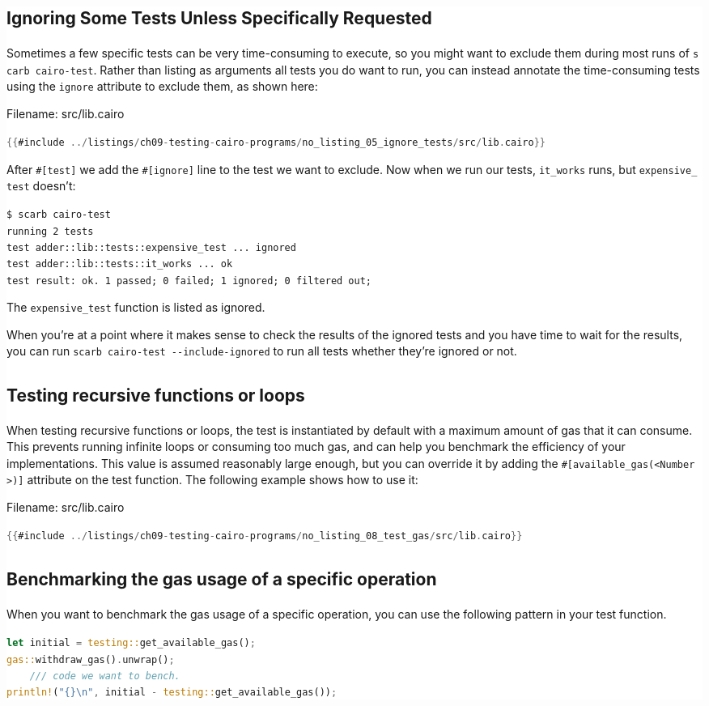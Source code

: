 ## Ignoring Some Tests Unless Specifically Requested

Sometimes a few specific tests can be very time-consuming to execute, so you might want to exclude them during most runs of `scarb cairo-test`. Rather than listing as arguments all tests you do want to run, you can instead annotate the time-consuming tests using the `ignore` attribute to exclude them, as shown here:

<span class="filename">Filename: src/lib.cairo</span>

```rust
{{#include ../listings/ch09-testing-cairo-programs/no_listing_05_ignore_tests/src/lib.cairo}}
```

After `#[test]` we add the `#[ignore]` line to the test we want to exclude. Now when we run our tests, `it_works` runs, but `expensive_test` doesn’t:

```shell
$ scarb cairo-test
running 2 tests
test adder::lib::tests::expensive_test ... ignored
test adder::lib::tests::it_works ... ok
test result: ok. 1 passed; 0 failed; 1 ignored; 0 filtered out;
```

The `expensive_test` function is listed as ignored.

When you’re at a point where it makes sense to check the results of the ignored tests and you have time to wait for the results, you can run `scarb cairo-test --include-ignored` to run all tests whether they’re ignored or not.

## Testing recursive functions or loops

When testing recursive functions or loops, the test is instantiated by default with a maximum amount of gas that it can consume. This prevents running infinite loops or consuming too much gas, and can help you benchmark the efficiency of your implementations. This value is assumed reasonably large enough, but you can override it by adding the `#[available_gas(<Number>)]` attribute on the test function. The following example shows how to use it:

<span class="filename">Filename: src/lib.cairo</span>

```rust
{{#include ../listings/ch09-testing-cairo-programs/no_listing_08_test_gas/src/lib.cairo}}
```

## Benchmarking the gas usage of a specific operation

When you want to benchmark the gas usage of a specific operation, you can use the following pattern in your test function.

```rust
let initial = testing::get_available_gas();
gas::withdraw_gas().unwrap();
    /// code we want to bench.
println!("{}\n", initial - testing::get_available_gas());
```

